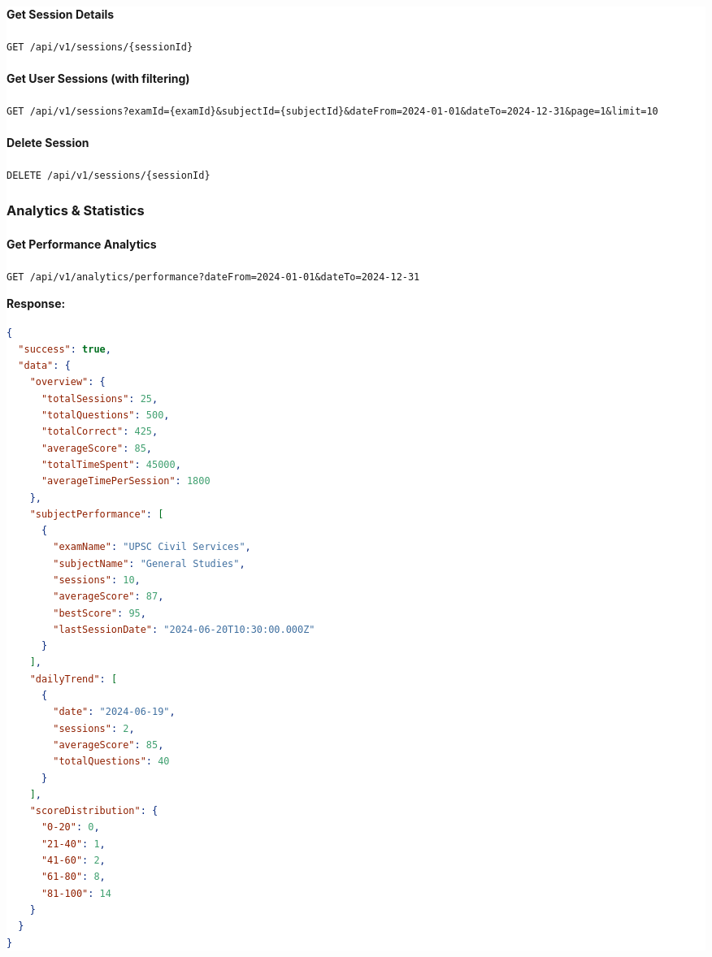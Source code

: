 #### Get Session Details
```http
GET /api/v1/sessions/{sessionId}
```

#### Get User Sessions (with filtering)
```http
GET /api/v1/sessions?examId={examId}&subjectId={subjectId}&dateFrom=2024-01-01&dateTo=2024-12-31&page=1&limit=10
```

#### Delete Session
```http
DELETE /api/v1/sessions/{sessionId}
```

### Analytics & Statistics

#### Get Performance Analytics
```http
GET /api/v1/analytics/performance?dateFrom=2024-01-01&dateTo=2024-12-31
```

**Response:**
```json
{
  "success": true,
  "data": {
    "overview": {
      "totalSessions": 25,
      "totalQuestions": 500,
      "totalCorrect": 425,
      "averageScore": 85,
      "totalTimeSpent": 45000,
      "averageTimePerSession": 1800
    },
    "subjectPerformance": [
      {
        "examName": "UPSC Civil Services",
        "subjectName": "General Studies",
        "sessions": 10,
        "averageScore": 87,
        "bestScore": 95,
        "lastSessionDate": "2024-06-20T10:30:00.000Z"
      }
    ],
    "dailyTrend": [
      {
        "date": "2024-06-19",
        "sessions": 2,
        "averageScore": 85,
        "totalQuestions": 40
      }
    ],
    "scoreDistribution": {
      "0-20": 0,
      "21-40": 1,
      "41-60": 2,
      "61-80": 8,
      "81-100": 14
    }
  }
}
```
